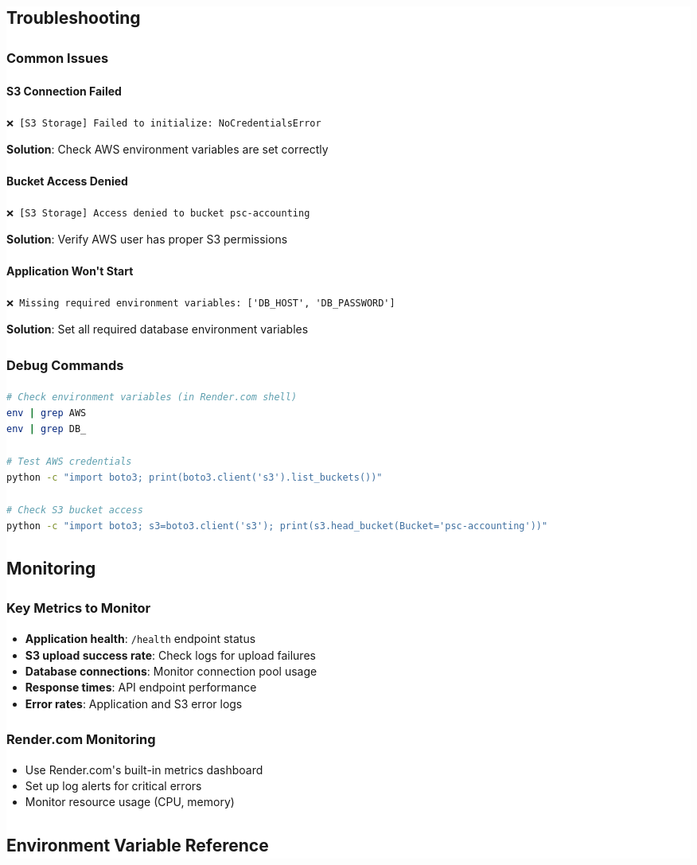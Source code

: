 ## Troubleshooting

### Common Issues

#### S3 Connection Failed
```
❌ [S3 Storage] Failed to initialize: NoCredentialsError
```
**Solution**: Check AWS environment variables are set correctly

#### Bucket Access Denied
```
❌ [S3 Storage] Access denied to bucket psc-accounting
```
**Solution**: Verify AWS user has proper S3 permissions

#### Application Won't Start
```
❌ Missing required environment variables: ['DB_HOST', 'DB_PASSWORD']
```
**Solution**: Set all required database environment variables

### Debug Commands
```bash
# Check environment variables (in Render.com shell)
env | grep AWS
env | grep DB_

# Test AWS credentials
python -c "import boto3; print(boto3.client('s3').list_buckets())"

# Check S3 bucket access
python -c "import boto3; s3=boto3.client('s3'); print(s3.head_bucket(Bucket='psc-accounting'))"
```

## Monitoring

### Key Metrics to Monitor
- **Application health**: `/health` endpoint status
- **S3 upload success rate**: Check logs for upload failures
- **Database connections**: Monitor connection pool usage
- **Response times**: API endpoint performance
- **Error rates**: Application and S3 error logs

### Render.com Monitoring
- Use Render.com's built-in metrics dashboard
- Set up log alerts for critical errors
- Monitor resource usage (CPU, memory)

## Environment Variable Reference
